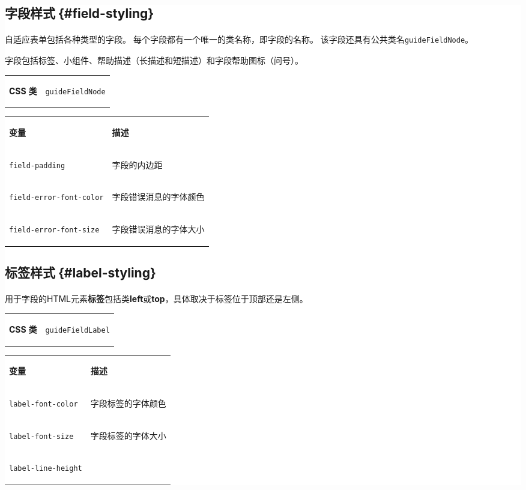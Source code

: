 ## 字段样式 {#field-styling}

自适应表单包括各种类型的字段。 每个字段都有一个唯一的类名称，即字段的名称。 该字段还具有公共类名`guideFieldNode`。

字段包括标签、小组件、帮助描述（长描述和短描述）和字段帮助图标（问号）。

<table>
 <tbody>
  <tr>
   <td><p><strong>CSS 类 </strong></p> </td>
   <td><p><code>guideFieldNode</code></p> </td>
  </tr>
 </tbody>
</table>

<table>
 <tbody>
  <tr>
   <td><p><strong>变量 </strong></p> </td>
   <td><p><strong>描述</strong></p> </td>
  </tr>
  <tr>
   <td><p><code>field-padding</code><strong></strong></p> </td>
   <td><p>字段的内边距</p> </td>
  </tr>
  <tr>
   <td><p><code>field-error-font-color</code></p> </td>
   <td><p>字段错误消息的字体颜色</p> </td>
  </tr>
  <tr>
   <td><p><code>field-error-font-size</code></p> </td>
   <td><p>字段错误消息的字体大小</p> </td>
  </tr>
 </tbody>
</table>

## 标签样式 {#label-styling}

用于字段的HTML元素&#x200B;**标签**&#x200B;包括类&#x200B;**left**&#x200B;或&#x200B;**top**，具体取决于标签位于顶部还是左侧。

<table>
 <tbody>
  <tr>
   <td><p><strong>CSS 类 </strong></p> </td>
   <td><p><code>guideFieldLabel</code></p> </td>
  </tr>
 </tbody>
</table>

<table>
 <tbody>
  <tr>
   <td><p><strong>变量 </strong></p> </td>
   <td><p><strong>描述</strong></p> </td>
  </tr>
  <tr>
   <td><p><code>label-font-color</code></p> </td>
   <td><p>字段标签的字体颜色</p> </td>
  </tr>
  <tr>
   <td><p><code>label-font-size</code></p> </td>
   <td><p>字段标签的字体大小</p> </td>
  </tr>
  <tr>
   <td><p><code>label-line-height</code></p> </td>